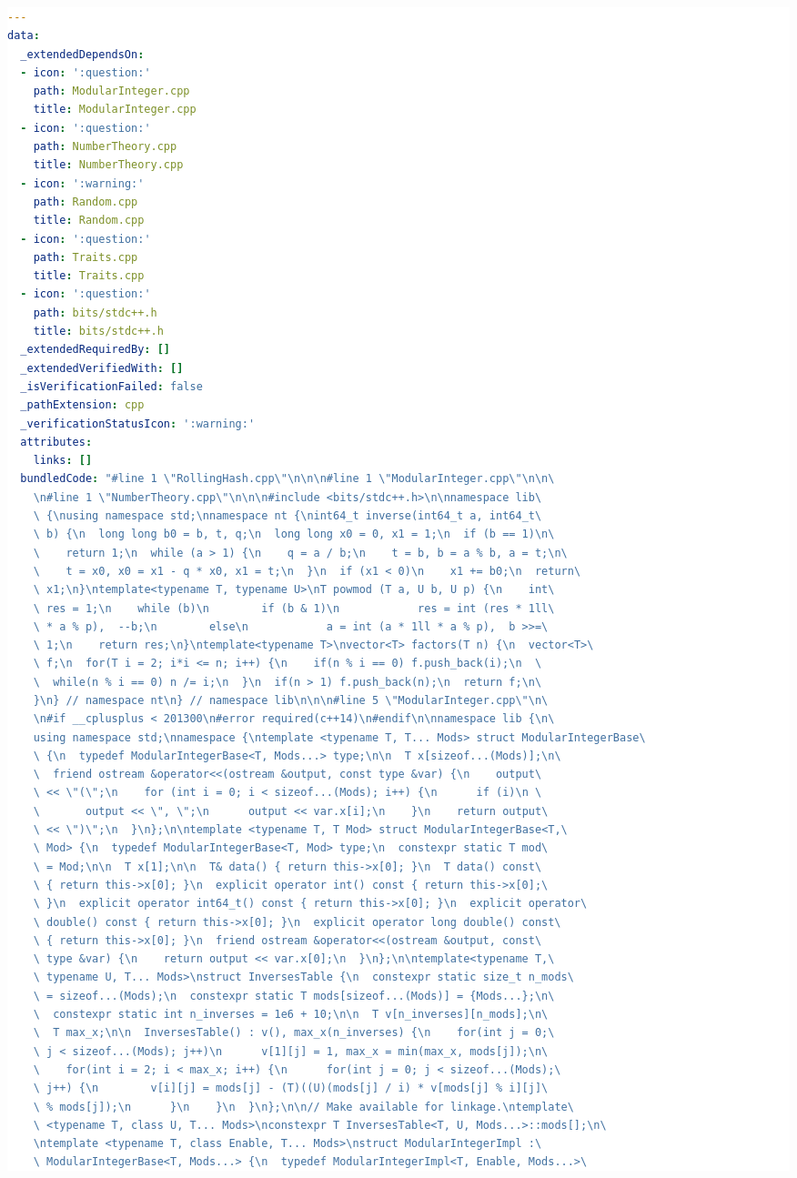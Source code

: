 ```yaml
---
data:
  _extendedDependsOn:
  - icon: ':question:'
    path: ModularInteger.cpp
    title: ModularInteger.cpp
  - icon: ':question:'
    path: NumberTheory.cpp
    title: NumberTheory.cpp
  - icon: ':warning:'
    path: Random.cpp
    title: Random.cpp
  - icon: ':question:'
    path: Traits.cpp
    title: Traits.cpp
  - icon: ':question:'
    path: bits/stdc++.h
    title: bits/stdc++.h
  _extendedRequiredBy: []
  _extendedVerifiedWith: []
  _isVerificationFailed: false
  _pathExtension: cpp
  _verificationStatusIcon: ':warning:'
  attributes:
    links: []
  bundledCode: "#line 1 \"RollingHash.cpp\"\n\n\n#line 1 \"ModularInteger.cpp\"\n\n\
    \n#line 1 \"NumberTheory.cpp\"\n\n\n#include <bits/stdc++.h>\n\nnamespace lib\
    \ {\nusing namespace std;\nnamespace nt {\nint64_t inverse(int64_t a, int64_t\
    \ b) {\n  long long b0 = b, t, q;\n  long long x0 = 0, x1 = 1;\n  if (b == 1)\n\
    \    return 1;\n  while (a > 1) {\n    q = a / b;\n    t = b, b = a % b, a = t;\n\
    \    t = x0, x0 = x1 - q * x0, x1 = t;\n  }\n  if (x1 < 0)\n    x1 += b0;\n  return\
    \ x1;\n}\ntemplate<typename T, typename U>\nT powmod (T a, U b, U p) {\n    int\
    \ res = 1;\n    while (b)\n        if (b & 1)\n            res = int (res * 1ll\
    \ * a % p),  --b;\n        else\n            a = int (a * 1ll * a % p),  b >>=\
    \ 1;\n    return res;\n}\ntemplate<typename T>\nvector<T> factors(T n) {\n  vector<T>\
    \ f;\n  for(T i = 2; i*i <= n; i++) {\n    if(n % i == 0) f.push_back(i);\n  \
    \  while(n % i == 0) n /= i;\n  }\n  if(n > 1) f.push_back(n);\n  return f;\n\
    }\n} // namespace nt\n} // namespace lib\n\n\n#line 5 \"ModularInteger.cpp\"\n\
    \n#if __cplusplus < 201300\n#error required(c++14)\n#endif\n\nnamespace lib {\n\
    using namespace std;\nnamespace {\ntemplate <typename T, T... Mods> struct ModularIntegerBase\
    \ {\n  typedef ModularIntegerBase<T, Mods...> type;\n\n  T x[sizeof...(Mods)];\n\
    \  friend ostream &operator<<(ostream &output, const type &var) {\n    output\
    \ << \"(\";\n    for (int i = 0; i < sizeof...(Mods); i++) {\n      if (i)\n \
    \       output << \", \";\n      output << var.x[i];\n    }\n    return output\
    \ << \")\";\n  }\n};\n\ntemplate <typename T, T Mod> struct ModularIntegerBase<T,\
    \ Mod> {\n  typedef ModularIntegerBase<T, Mod> type;\n  constexpr static T mod\
    \ = Mod;\n\n  T x[1];\n\n  T& data() { return this->x[0]; }\n  T data() const\
    \ { return this->x[0]; }\n  explicit operator int() const { return this->x[0];\
    \ }\n  explicit operator int64_t() const { return this->x[0]; }\n  explicit operator\
    \ double() const { return this->x[0]; }\n  explicit operator long double() const\
    \ { return this->x[0]; }\n  friend ostream &operator<<(ostream &output, const\
    \ type &var) {\n    return output << var.x[0];\n  }\n};\n\ntemplate<typename T,\
    \ typename U, T... Mods>\nstruct InversesTable {\n  constexpr static size_t n_mods\
    \ = sizeof...(Mods);\n  constexpr static T mods[sizeof...(Mods)] = {Mods...};\n\
    \  constexpr static int n_inverses = 1e6 + 10;\n\n  T v[n_inverses][n_mods];\n\
    \  T max_x;\n\n  InversesTable() : v(), max_x(n_inverses) {\n    for(int j = 0;\
    \ j < sizeof...(Mods); j++)\n      v[1][j] = 1, max_x = min(max_x, mods[j]);\n\
    \    for(int i = 2; i < max_x; i++) {\n      for(int j = 0; j < sizeof...(Mods);\
    \ j++) {\n        v[i][j] = mods[j] - (T)((U)(mods[j] / i) * v[mods[j] % i][j]\
    \ % mods[j]);\n      }\n    }\n  }\n};\n\n// Make available for linkage.\ntemplate\
    \ <typename T, class U, T... Mods>\nconstexpr T InversesTable<T, U, Mods...>::mods[];\n\
    \ntemplate <typename T, class Enable, T... Mods>\nstruct ModularIntegerImpl :\
    \ ModularIntegerBase<T, Mods...> {\n  typedef ModularIntegerImpl<T, Enable, Mods...>\
```